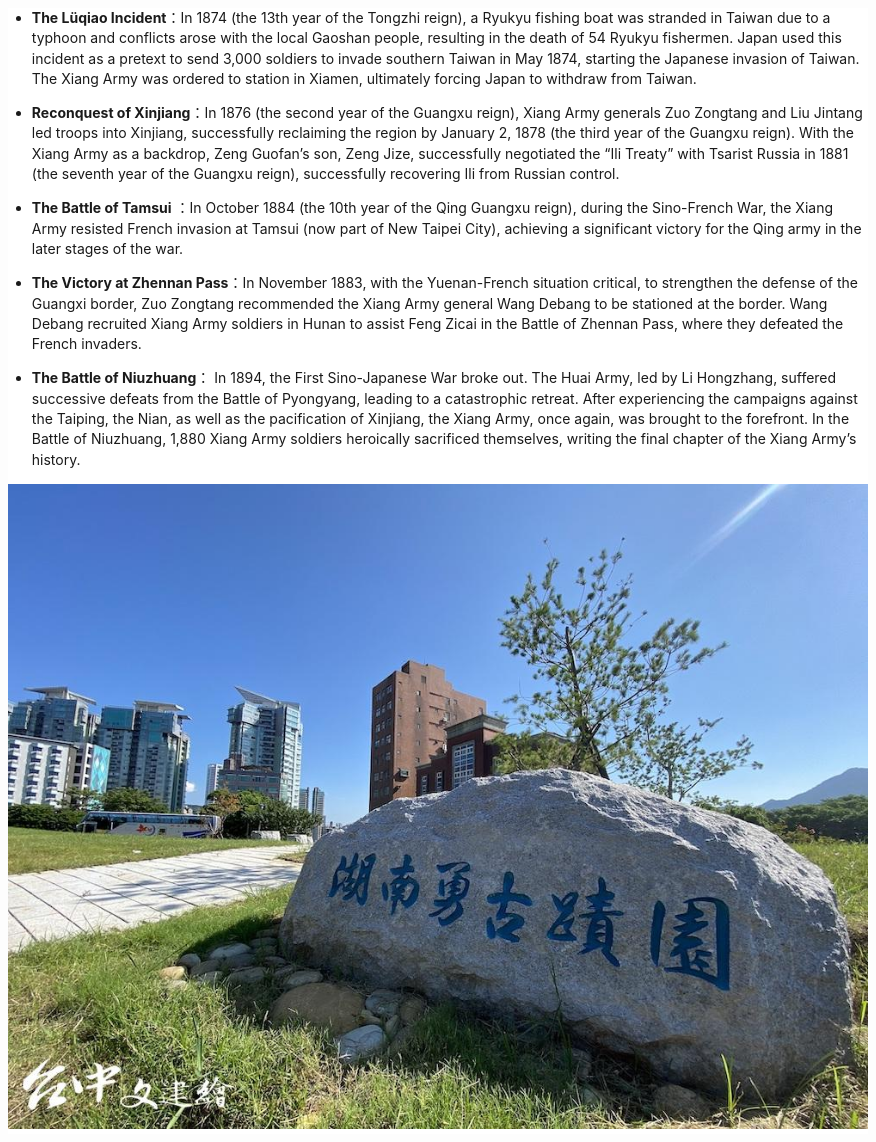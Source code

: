 - **The Lüqiao Incident**：In 1874 (the 13th year of the Tongzhi reign), a Ryukyu fishing boat was stranded in Taiwan due to a typhoon and conflicts arose with the local Gaoshan people, resulting in the death of 54 Ryukyu fishermen. Japan used this incident as a pretext to send 3,000 soldiers to invade southern Taiwan in May 1874, starting the Japanese invasion of Taiwan. The Xiang Army was ordered to station in Xiamen, ultimately forcing Japan to withdraw from Taiwan.

- **Reconquest of Xinjiang**：In 1876 (the second year of the Guangxu reign), Xiang Army generals Zuo Zongtang and Liu Jintang led troops into Xinjiang, successfully reclaiming the region by January 2, 1878 (the third year of the Guangxu reign). With the Xiang Army as a backdrop, Zeng Guofan’s son, Zeng Jize, successfully negotiated the “Ili Treaty” with Tsarist Russia in 1881 (the seventh year of the Guangxu reign), successfully recovering Ili from Russian control.

- **The Battle of Tamsui** ：In October 1884 (the 10th year of the Qing Guangxu reign), during the Sino-French War, the Xiang Army resisted French invasion at Tamsui (now part of New Taipei City), achieving a significant victory for the Qing army in the later stages of the war.

- **The Victory at Zhennan Pass**：In November 1883, with the Yuenan-French situation critical, to strengthen the defense of the Guangxi border, Zuo Zongtang recommended the Xiang Army general Wang Debang to be stationed at the border. Wang Debang recruited Xiang Army soldiers in Hunan to assist Feng Zicai in the Battle of Zhennan Pass, where they defeated the French invaders.

- **The Battle of Niuzhuang**： In 1894, the First Sino-Japanese War broke out. The Huai Army, led by Li Hongzhang, suffered successive defeats from the Battle of Pyongyang, leading to a catastrophic retreat. After experiencing the campaigns against the Taiping, the Nian, as well as the pacification of Xinjiang, the Xiang Army, once again, was brought to the forefront. In the Battle of Niuzhuang, 1,880 Xiang Army soldiers heroically sacrificed themselves, writing the final chapter of the Xiang Army’s history.

![](images/20240506152638.png)
